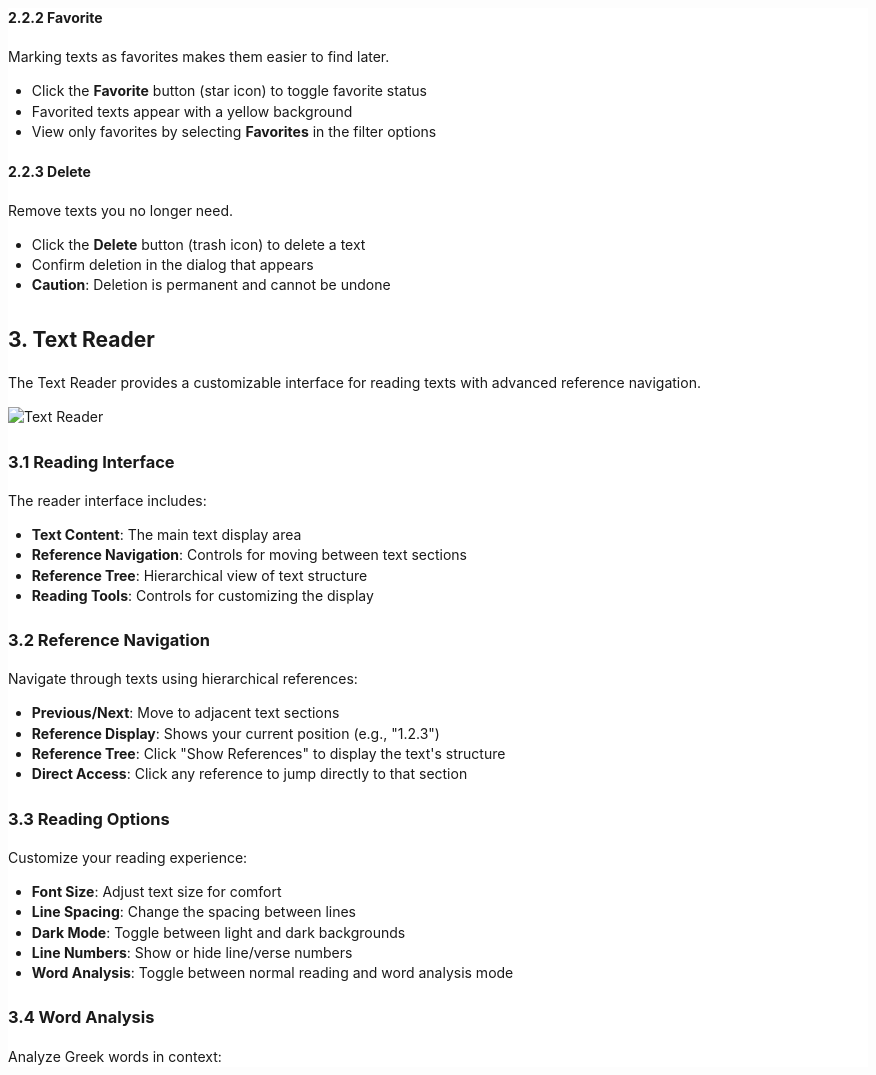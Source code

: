 #### 2.2.2 Favorite

Marking texts as favorites makes them easier to find later.

- Click the **Favorite** button (star icon) to toggle favorite status
- Favorited texts appear with a yellow background
- View only favorites by selecting **Favorites** in the filter options

#### 2.2.3 Delete

Remove texts you no longer need.

- Click the **Delete** button (trash icon) to delete a text
- Confirm deletion in the dialog that appears
- **Caution**: Deletion is permanent and cannot be undone

## 3. Text Reader

The Text Reader provides a customizable interface for reading texts with advanced reference navigation.

![Text Reader]()

### 3.1 Reading Interface

The reader interface includes:

- **Text Content**: The main text display area
- **Reference Navigation**: Controls for moving between text sections
- **Reference Tree**: Hierarchical view of text structure
- **Reading Tools**: Controls for customizing the display

### 3.2 Reference Navigation

Navigate through texts using hierarchical references:

- **Previous/Next**: Move to adjacent text sections
- **Reference Display**: Shows your current position (e.g., "1.2.3")
- **Reference Tree**: Click "Show References" to display the text's structure
- **Direct Access**: Click any reference to jump directly to that section

### 3.3 Reading Options

Customize your reading experience:

- **Font Size**: Adjust text size for comfort
- **Line Spacing**: Change the spacing between lines
- **Dark Mode**: Toggle between light and dark backgrounds
- **Line Numbers**: Show or hide line/verse numbers
- **Word Analysis**: Toggle between normal reading and word analysis mode

### 3.4 Word Analysis

Analyze Greek words in context:
